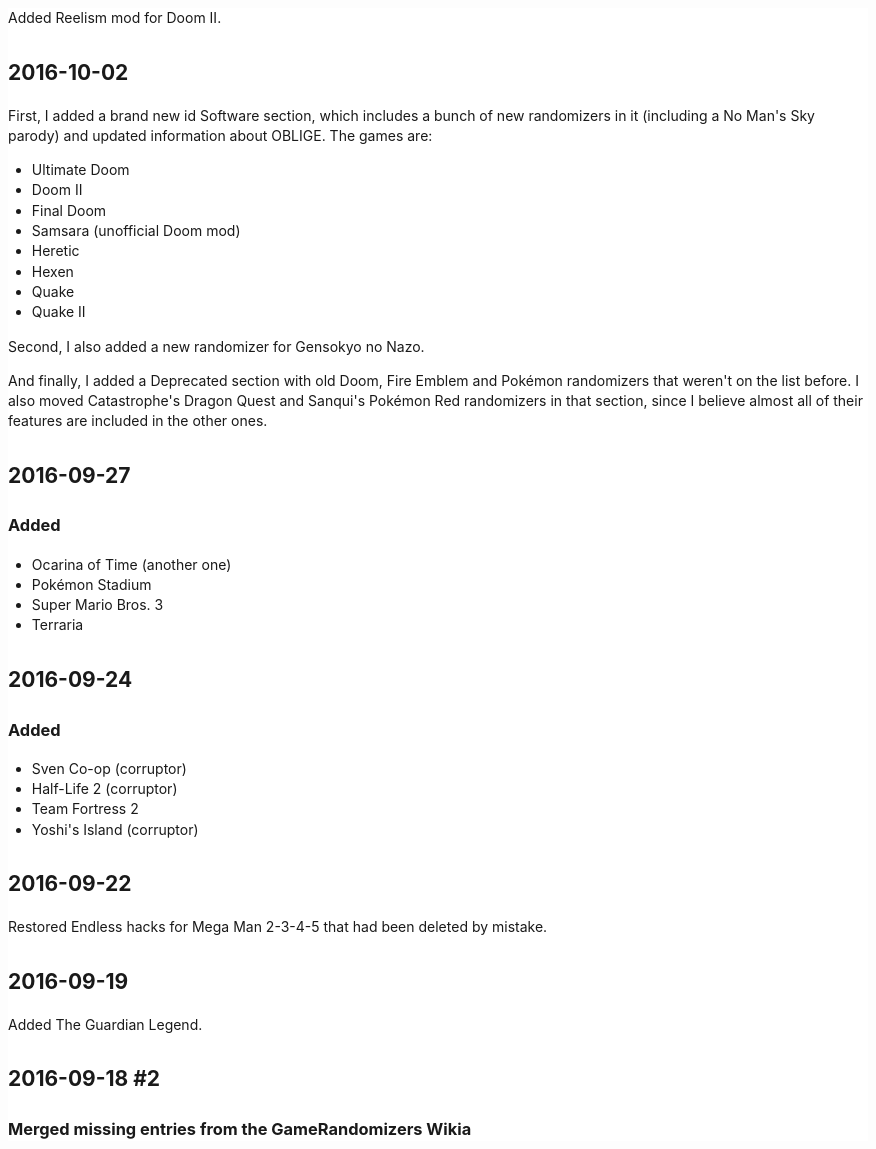 Added Reelism mod for Doom II.

## 2016-10-02

First, I added a brand new id Software section, which includes a bunch of new randomizers in it (including a No Man's Sky parody) and updated information about OBLIGE. The games are:

- Ultimate Doom
- Doom II
- Final Doom
- Samsara (unofficial Doom mod)
- Heretic
- Hexen
- Quake
- Quake II

Second, I also added a new randomizer for Gensokyo no Nazo.

And finally, I added a Deprecated section with old Doom, Fire Emblem and Pokémon randomizers that weren't on the list before. I also moved Catastrophe's Dragon Quest and Sanqui's Pokémon Red randomizers in that section, since I believe almost all of their features are included in the other ones.

## 2016-09-27

### Added

- Ocarina of Time (another one)
- Pokémon Stadium
- Super Mario Bros. 3
- Terraria

## 2016-09-24

### Added

- Sven Co-op (corruptor)
- Half-Life 2 (corruptor)
- Team Fortress 2
- Yoshi's Island (corruptor)

## 2016-09-22

Restored Endless hacks for Mega Man 2-3-4-5 that had been deleted by mistake.

## 2016-09-19

Added The Guardian Legend.

## 2016-09-18 #2

### Merged missing entries from the GameRandomizers Wikia
